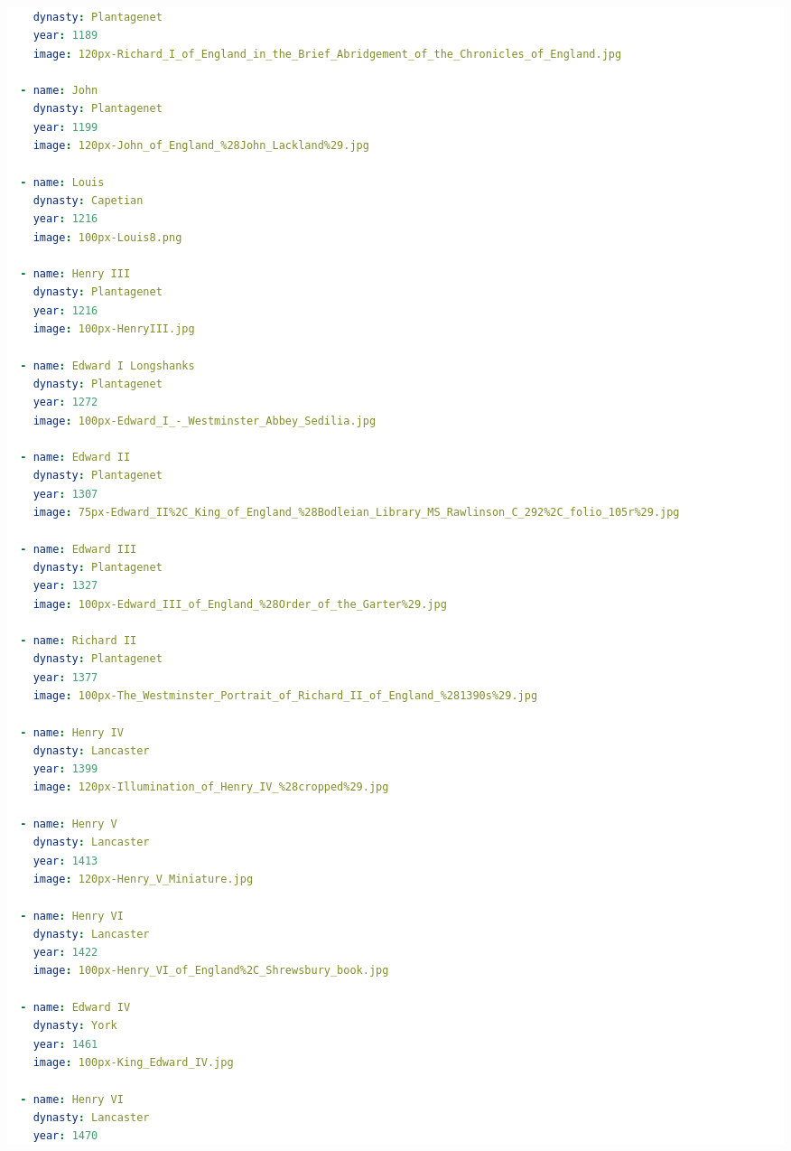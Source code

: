 ```yaml
    dynasty: Plantagenet
    year: 1189
    image: 120px-Richard_I_of_England_in_the_Brief_Abridgement_of_the_Chronicles_of_England.jpg

  - name: John
    dynasty: Plantagenet
    year: 1199
    image: 120px-John_of_England_%28John_Lackland%29.jpg

  - name: Louis
    dynasty: Capetian
    year: 1216
    image: 100px-Louis8.png

  - name: Henry III
    dynasty: Plantagenet
    year: 1216
    image: 100px-HenryIII.jpg

  - name: Edward I Longshanks
    dynasty: Plantagenet
    year: 1272
    image: 100px-Edward_I_-_Westminster_Abbey_Sedilia.jpg

  - name: Edward II
    dynasty: Plantagenet
    year: 1307
    image: 75px-Edward_II%2C_King_of_England_%28Bodleian_Library_MS_Rawlinson_C_292%2C_folio_105r%29.jpg

  - name: Edward III
    dynasty: Plantagenet
    year: 1327
    image: 100px-Edward_III_of_England_%28Order_of_the_Garter%29.jpg

  - name: Richard II
    dynasty: Plantagenet
    year: 1377
    image: 100px-The_Westminster_Portrait_of_Richard_II_of_England_%281390s%29.jpg

  - name: Henry IV
    dynasty: Lancaster
    year: 1399
    image: 120px-Illumination_of_Henry_IV_%28cropped%29.jpg

  - name: Henry V
    dynasty: Lancaster
    year: 1413
    image: 120px-Henry_V_Miniature.jpg

  - name: Henry VI
    dynasty: Lancaster
    year: 1422
    image: 100px-Henry_VI_of_England%2C_Shrewsbury_book.jpg

  - name: Edward IV
    dynasty: York
    year: 1461
    image: 100px-King_Edward_IV.jpg

  - name: Henry VI
    dynasty: Lancaster
    year: 1470
```